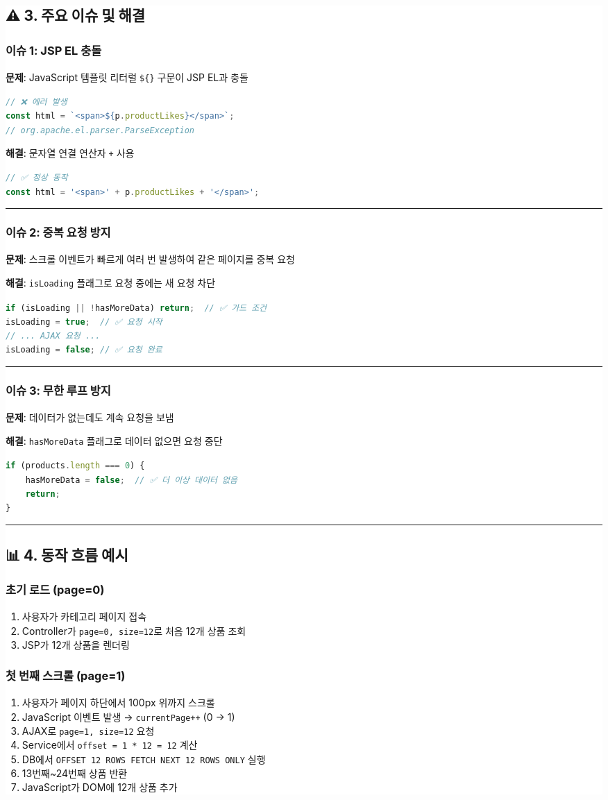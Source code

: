## ⚠️ **3. 주요 이슈 및 해결**

### **이슈 1: JSP EL 충돌**
**문제**: JavaScript 템플릿 리터럴 `${}` 구문이 JSP EL과 충돌
```javascript
// ❌ 에러 발생
const html = `<span>${p.productLikes}</span>`;
// org.apache.el.parser.ParseException
```

**해결**: 문자열 연결 연산자 `+` 사용
```javascript
// ✅ 정상 동작
const html = '<span>' + p.productLikes + '</span>';
```

---

### **이슈 2: 중복 요청 방지**
**문제**: 스크롤 이벤트가 빠르게 여러 번 발생하여 같은 페이지를 중복 요청

**해결**: `isLoading` 플래그로 요청 중에는 새 요청 차단
```javascript
if (isLoading || !hasMoreData) return;  // ✅ 가드 조건
isLoading = true;  // ✅ 요청 시작
// ... AJAX 요청 ...
isLoading = false; // ✅ 요청 완료
```

---

### **이슈 3: 무한 루프 방지**
**문제**: 데이터가 없는데도 계속 요청을 보냄

**해결**: `hasMoreData` 플래그로 데이터 없으면 요청 중단
```javascript
if (products.length === 0) {
    hasMoreData = false;  // ✅ 더 이상 데이터 없음
    return;
}
```

---

## 📊 **4. 동작 흐름 예시**

### **초기 로드 (page=0)**
1. 사용자가 카테고리 페이지 접속
2. Controller가 `page=0, size=12`로 처음 12개 상품 조회
3. JSP가 12개 상품을 렌더링

### **첫 번째 스크롤 (page=1)**
1. 사용자가 페이지 하단에서 100px 위까지 스크롤
2. JavaScript 이벤트 발생 → `currentPage++` (0 → 1)
3. AJAX로 `page=1, size=12` 요청
4. Service에서 `offset = 1 * 12 = 12` 계산
5. DB에서 `OFFSET 12 ROWS FETCH NEXT 12 ROWS ONLY` 실행
6. 13번째~24번째 상품 반환
7. JavaScript가 DOM에 12개 상품 추가
